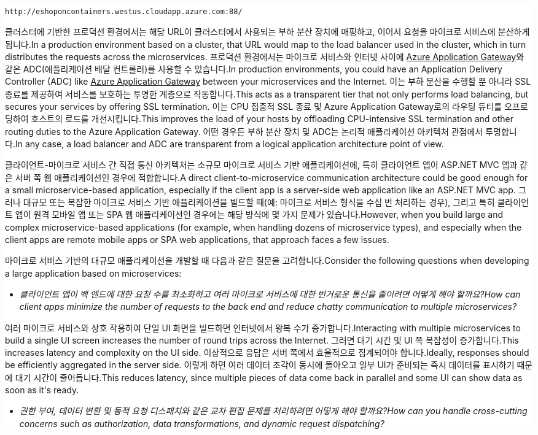 `http://eshoponcontainers.westus.cloudapp.azure.com:88/`

<span data-ttu-id="53c5f-114">클러스터에 기반한 프로덕션 환경에서는 해당 URL이 클러스터에서 사용되는 부하 분산 장치에 매핑하고, 이어서 요청을 마이크로 서비스에 분산하게 됩니다.</span><span class="sxs-lookup"><span data-stu-id="53c5f-114">In a production environment based on a cluster, that URL would map to the load balancer used in the cluster, which in turn distributes the requests across the microservices.</span></span> <span data-ttu-id="53c5f-115">프로덕션 환경에서는 마이크로 서비스와 인터넷 사이에 [Azure Application Gateway](/azure/application-gateway/application-gateway-introduction)와 같은 ADC(애플리케이션 배달 컨트롤러)를 사용할 수 있습니다.</span><span class="sxs-lookup"><span data-stu-id="53c5f-115">In production environments, you could have an Application Delivery Controller (ADC) like [Azure Application Gateway](/azure/application-gateway/application-gateway-introduction) between your microservices and the Internet.</span></span> <span data-ttu-id="53c5f-116">이는 부하 분산을 수행할 뿐 아니라 SSL 종료를 제공하여 서비스를 보호하는 투명한 계층으로 작동합니다.</span><span class="sxs-lookup"><span data-stu-id="53c5f-116">This acts as a transparent tier that not only performs load balancing, but secures your services by offering SSL termination.</span></span> <span data-ttu-id="53c5f-117">이는 CPU 집중적 SSL 종료 및 Azure Application Gateway로의 라우팅 듀티를 오프로딩하여 호스트의 로드를 개선시킵니다.</span><span class="sxs-lookup"><span data-stu-id="53c5f-117">This improves the load of your hosts by offloading CPU-intensive SSL termination and other routing duties to the Azure Application Gateway.</span></span> <span data-ttu-id="53c5f-118">어떤 경우든 부하 분산 장치 및 ADC는 논리적 애플리케이션 아키텍처 관점에서 투명합니다.</span><span class="sxs-lookup"><span data-stu-id="53c5f-118">In any case, a load balancer and ADC are transparent from a logical application architecture point of view.</span></span>

<span data-ttu-id="53c5f-119">클라이언트-마이크로 서비스 간 직접 통신 아키텍처는 소규모 마이크로 서비스 기반 애플리케이션에, 특히 클라이언트 앱이 ASP.NET MVC 앱과 같은 서버 쪽 웹 애플리케이션인 경우에 적합합니다.</span><span class="sxs-lookup"><span data-stu-id="53c5f-119">A direct client-to-microservice communication architecture could be good enough for a small microservice-based application, especially if the client app is a server-side web application like an ASP.NET MVC app.</span></span> <span data-ttu-id="53c5f-120">그러나 대규모 또는 복잡한 마이크로 서비스 기반 애플리케이션을 빌드할 때(예: 마이크로 서비스 형식을 수십 번 처리하는 경우), 그리고 특히 클라이언트 앱이 원격 모바일 앱 또는 SPA 웹 애플리케이션인 경우에는 해당 방식에 몇 가지 문제가 있습니다.</span><span class="sxs-lookup"><span data-stu-id="53c5f-120">However, when you build large and complex microservice-based applications (for example, when handling dozens of microservice types), and especially when the client apps are remote mobile apps or SPA web applications, that approach faces a few issues.</span></span>

<span data-ttu-id="53c5f-121">마이크로 서비스 기반의 대규모 애플리케이션을 개발할 때 다음과 같은 질문을 고려합니다.</span><span class="sxs-lookup"><span data-stu-id="53c5f-121">Consider the following questions when developing a large application based on microservices:</span></span>

- <span data-ttu-id="53c5f-122">*클라이언트 앱이 백 엔드에 대한 요청 수를 최소화하고 여러 마이크로 서비스에 대한 번거로운 통신을 줄이려면 어떻게 해야 할까요?*</span><span class="sxs-lookup"><span data-stu-id="53c5f-122">*How can client apps minimize the number of requests to the back end and reduce chatty communication to multiple microservices?*</span></span>

<span data-ttu-id="53c5f-123">여러 마이크로 서비스와 상호 작용하여 단일 UI 화면을 빌드하면 인터넷에서 왕복 수가 증가합니다.</span><span class="sxs-lookup"><span data-stu-id="53c5f-123">Interacting with multiple microservices to build a single UI screen increases the number of round trips across the Internet.</span></span> <span data-ttu-id="53c5f-124">그러면 대기 시간 및 UI 쪽 복잡성이 증가합니다.</span><span class="sxs-lookup"><span data-stu-id="53c5f-124">This increases latency and complexity on the UI side.</span></span> <span data-ttu-id="53c5f-125">이상적으로 응답은 서버 쪽에서 효율적으로 집계되어야 합니다.</span><span class="sxs-lookup"><span data-stu-id="53c5f-125">Ideally, responses should be efficiently aggregated in the server side.</span></span> <span data-ttu-id="53c5f-126">이렇게 하면 여러 데이터 조각이 동시에 돌아오고 일부 UI가 준비되는 즉시 데이터를 표시하기 때문에 대기 시간이 줄어듭니다.</span><span class="sxs-lookup"><span data-stu-id="53c5f-126">This reduces latency, since multiple pieces of data come back in parallel and some UI can show data as soon as it's ready.</span></span>

- <span data-ttu-id="53c5f-127">*권한 부여, 데이터 변환 및 동적 요청 디스패치와 같은 교차 편집 문제를 처리하려면 어떻게 해야 할까요?*</span><span class="sxs-lookup"><span data-stu-id="53c5f-127">*How can you handle cross-cutting concerns such as authorization, data transformations, and dynamic request dispatching?*</span></span>
